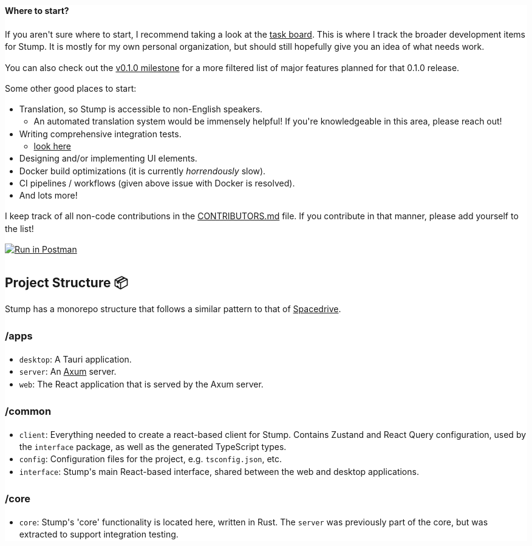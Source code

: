 #### Where to start?

If you aren't sure where to start, I recommend taking a look at the [task board](https://github.com/users/aaronleopold/projects/2). This is where I track the broader development items for Stump. It is mostly for my own personal organization, but should still hopefully give you an idea of what needs work.

You can also check out the [v0.1.0 milestone](https://github.com/aaronleopold/stump/milestone/1) for a more filtered list of major features planned for that 0.1.0 release.

Some other good places to start:

- Translation, so Stump is accessible to non-English speakers.
  - An automated translation system would be immensely helpful! If you're knowledgeable in this area, please reach out!
- Writing comprehensive integration tests.
  - [look here](https://github.com/aaronleopold/stump/tree/develop/core/integration-tests)
- Designing and/or implementing UI elements.
- Docker build optimizations (it is currently _horrendously_ slow).
- CI pipelines / workflows (given above issue with Docker is resolved).
- And lots more!

I keep track of all non-code contributions in the [CONTRIBUTORS.md](https://github.com/aaronleopold/stump/tree/develop/.github/CONTRIBUTORS.md) file. If you contribute in that manner, please add yourself to the list!

[![Run in Postman](https://run.pstmn.io/button.svg)](https://app.getpostman.com/run-collection/6434946-9cf51d71-d680-46f5-89da-7b6cf7213a20?action=collection%2Ffork&collection-url=entityId%3D6434946-9cf51d71-d680-46f5-89da-7b6cf7213a20%26entityType%3Dcollection%26workspaceId%3D722014ea-55eb-4a49-b29d-814300c1016d)

## Project Structure 📦

Stump has a monorepo structure that follows a similar pattern to that of [Spacedrive](https://www.spacedrive.com/).

### /apps

- `desktop`: A Tauri application.
- `server`: An [Axum](https://github.com/tokio-rs/axum) server.
- `web`: The React application that is served by the Axum server.

### /common

- `client`: Everything needed to create a react-based client for Stump. Contains Zustand and React Query configuration, used by the `interface` package, as well as the generated TypeScript types.
- `config`: Configuration files for the project, e.g. `tsconfig.json`, etc.
- `interface`: Stump's main React-based interface, shared between the web and desktop applications.

### /core

- `core`: Stump's 'core' functionality is located here, written in Rust. The `server` was previously part of the core, but was extracted to support integration testing.
